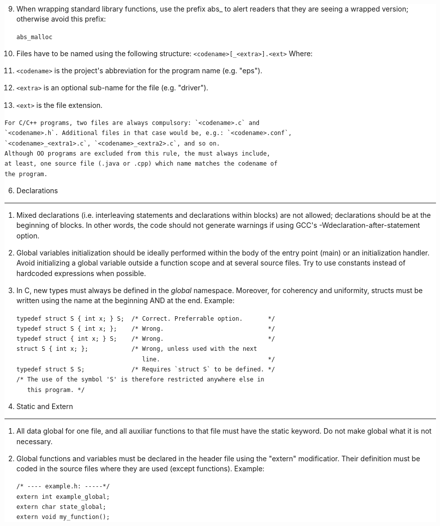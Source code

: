  9. When wrapping standard library functions, use the prefix abs_ to alert
    readers that they are seeing a wrapped version; otherwise avoid this prefix:
 
        abs_malloc

 10. Files have to be named using the following structure: `<codename>[_<extra>].<ext>`
    Where:
   1. `<codename>` is the project's abbreviation for the program name (e.g. "eps").
   2. `<extra>` is an optional sub-name for the file (e.g. "driver").
   3. `<ext>` is the file extension.
   
    For C/C++ programs, two files are always compulsory: `<codename>.c` and 
    `<codename>.h`. Additional files in that case would be, e.g.: `<codename>.conf`,
    `<codename>_<extra1>.c`, `<codename>_<extra2>.c`, and so on. 
    Although OO programs are excluded from this rule, the must always include,
    at least, one source file (.java or .cpp) which name matches the codename of
    the program. 


6. Declarations
--------------------------------------------------------------------------------
 1. Mixed declarations (i.e. interleaving statements and declarations within 
    blocks) are not allowed; declarations should be at the beginning of blocks. 
    In other words, the code should not generate warnings if using GCC's
    -Wdeclaration-after-statement option.
 2. Global variables initialization should be ideally performed within the body 
    of the entry point (main) or an initialization handler. Avoid initializing a
    global variable outside a function scope and at several source files. Try to 
    use constants instead of hardcoded expressions when possible.
 3. In C, new types must always be defined in the *global* namespace. Moreover, 
    for coherency and uniformity, structs must be written using the name at the 
    beginning AND at the end. Example:
    
        typedef struct S { int x; } S;  /* Correct. Preferrable option.       */
        typedef struct S { int x; };    /* Wrong.                             */
        typedef struct { int x; } S;    /* Wrong.                             */
        struct S { int x; };            /* Wrong, unless used with the next 
                                           line.                              */
        typedef struct S S;             /* Requires `struct S` to be defined. */
        /* The use of the symbol 'S' is therefore restricted anywhere else in 
           this program. */
         
        

7. Static and Extern
--------------------------------------------------------------------------------
 1. All data global for one file, and all auxiliar functions to that file must
    have the static keyword. Do not make global what it is not necessary.
 2. Global functions and variables must be declared in the header file using the 
    "extern" modificatior. Their definition must be coded in the source files 
    where they are used (except functions). Example:
    
        /* ---- example.h: -----*/
        extern int example_global;
        extern char state_global;
        extern void my_function();
        